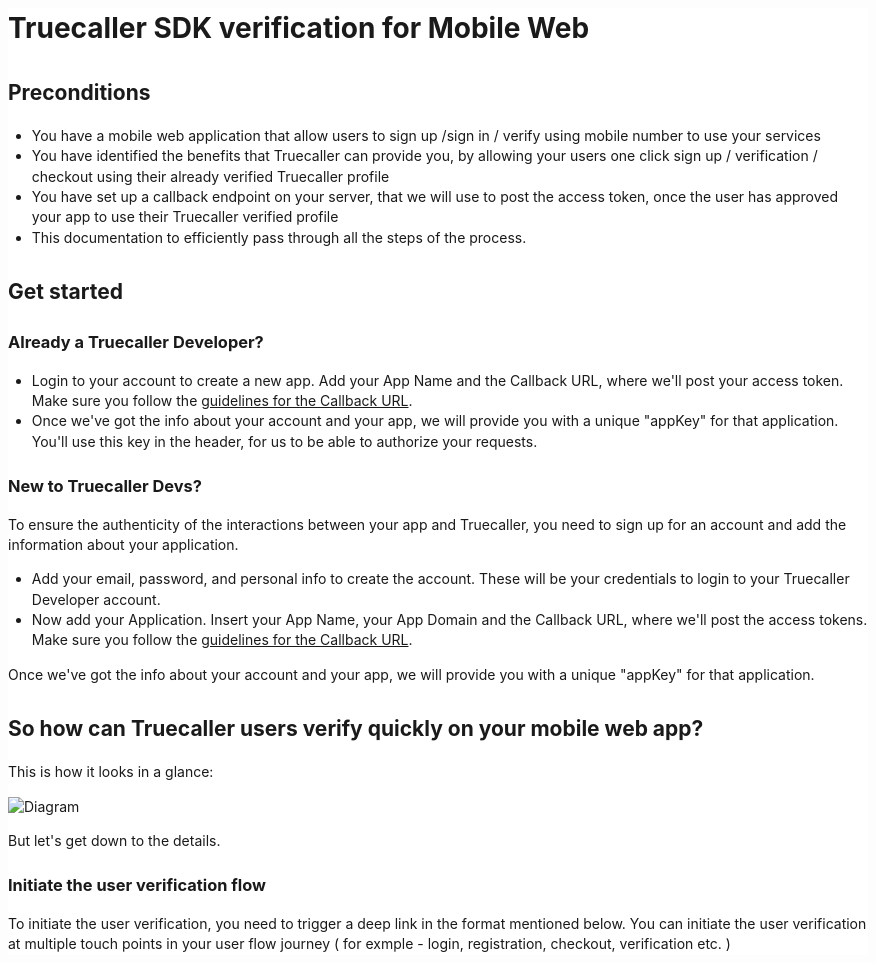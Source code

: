 # Truecaller SDK verification for Mobile Web

## Preconditions

- You have a mobile web application that allow users to sign up /sign in / verify using mobile number to use your services
- You have identified the benefits that Truecaller can provide you, by allowing your users one click sign up / verification / checkout using their already verified Truecaller profile
- You have set up a callback endpoint on your server, that we will use to post the access token, once the user has approved your app to use their Truecaller verified profile
- This documentation to efficiently pass through all the steps of the process.

## Get started

### Already a Truecaller Developer?

- Login to your account to create a new app. Add your App Name and the Callback URL, where we'll post your access token. Make sure you follow the [guidelines for the Callback URL](#guidelines-for-the-callback-url).
- Once we've got the info about your account and your app, we will provide you with a unique "appKey" for that application. You'll use this key in the header, for us to be able to authorize your requests.

### New to Truecaller Devs?

To ensure the authenticity of the interactions between your app and Truecaller, you need to sign up for an account and add the information about your application.

- Add your email, password, and personal info to create the account. These will be your credentials to login to your Truecaller Developer account.
- Now add your Application. Insert your App Name, your App Domain and the Callback URL, where we'll post the access tokens. Make sure you follow the [guidelines for the Callback URL](#guidelines-for-the-callback-url).

Once we've got the info about your account and your app, we will provide you with a unique "appKey" for that application.

## So how can Truecaller users verify quickly on your mobile web app?

This is how it looks in a glance:

![Diagram](https://github.com/singhalyogesh/mobile-web-verification/blob/master/documentation/images/mweb%20doc%20flow%20(1).png)

But let's get down to the details.

### Initiate the user verification flow

To initiate the user verification, you need to trigger a deep link in the format mentioned below. You can initiate the user verification at multiple touch points in your user flow journey ( for exmple - login, registration, checkout, verification etc. )
